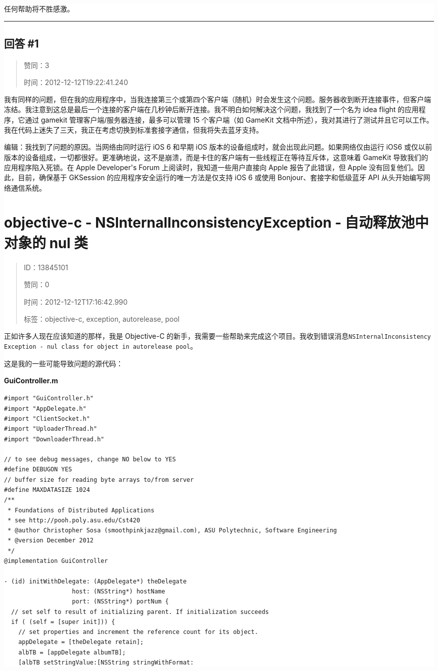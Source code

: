 任何帮助将不胜感激。

* * *

## 回答 #1

> 赞同：3
> 
> 时间：2012-12-12T19:22:41.240

我有同样的问题，但在我的应用程序中，当我连接第三个或第四个客户端（随机）时会发生这个问题。服务器收到断开连接事件，但客户端冻结。我注意到这总是最后一个连接的客户端在几秒钟后断开连接。我不明白如何解决这个问题，我找到了一个名为 idea flight 的应用程序，它通过 gamekit 管理客户端/服务器连接，最多可以管理 15 个客户端（如 GameKit 文档中所述），我对其进行了测试并且它可以工作。我在代码上迷失了三天，我正在考虑切换到标准套接字通信，但我将失去蓝牙支持。

编辑：我找到了问题的原因。当网络由同时运行 iOS 6 和早期 iOS 版本的设备组成时，就会出现此问题。如果网络仅由运行 iOS6 或仅以前版本的设备组成，一切都很好。更准确地说，这不是崩溃，而是卡住的客户端有一些线程正在等待互斥体，这意味着 GameKit 导致我们的应用程序陷入死锁。在 Apple Developer's Forum 上阅读时，我知道一些用户直接向 Apple 报告了此错误，但 Apple 没有回复他们。因此，目前，确保基于 GKSession 的应用程序安全运行的唯一方法是仅支持 iOS 6 或使用 Bonjour、套接字和低级蓝牙 API 从头开始​​编写网络通信系统。

# objective-c - NSInternalInconsistencyException - 自动释放池中对象的 nul 类

> ID：13845101
> 
> 赞同：0
> 
> 时间：2012-12-12T17:16:42.990
> 
> 标签：objective-c, exception, autorelease, pool

正如许多人现在应该知道的那样，我是 Objective-C 的新手，我需要一些帮助来完成这个项目。我收到错误消息`NSInternalInconsistencyException - nul class for object in autorelease pool`。

这是我的一些可能导致问题的源代码：

**GuiController.m**

```
#import "GuiController.h"
#import "AppDelegate.h"
#import "ClientSocket.h"
#import "UploaderThread.h"
#import "DownloaderThread.h"

// to see debug messages, change NO below to YES
#define DEBUGON YES
// buffer size for reading byte arrays to/from server
#define MAXDATASIZE 1024
/**
 * Foundations of Distributed Applications
 * see http://pooh.poly.asu.edu/Cst420
 * @author Christopher Sosa (smoothpinkjazz@gmail.com), ASU Polytechnic, Software Engineering
 * @version December 2012
 */
@implementation GuiController

- (id) initWithDelegate: (AppDelegate*) theDelegate
                   host: (NSString*) hostName
                   port: (NSString*) portNum {
  // set self to result of initializing parent. If initialization succeeds
  if ( (self = [super init])) {
    // set properties and increment the reference count for its object.
    appDelegate = [theDelegate retain];
    albTB = [appDelegate albumTB];
    [albTB setStringValue:[NSString stringWithFormat:
```